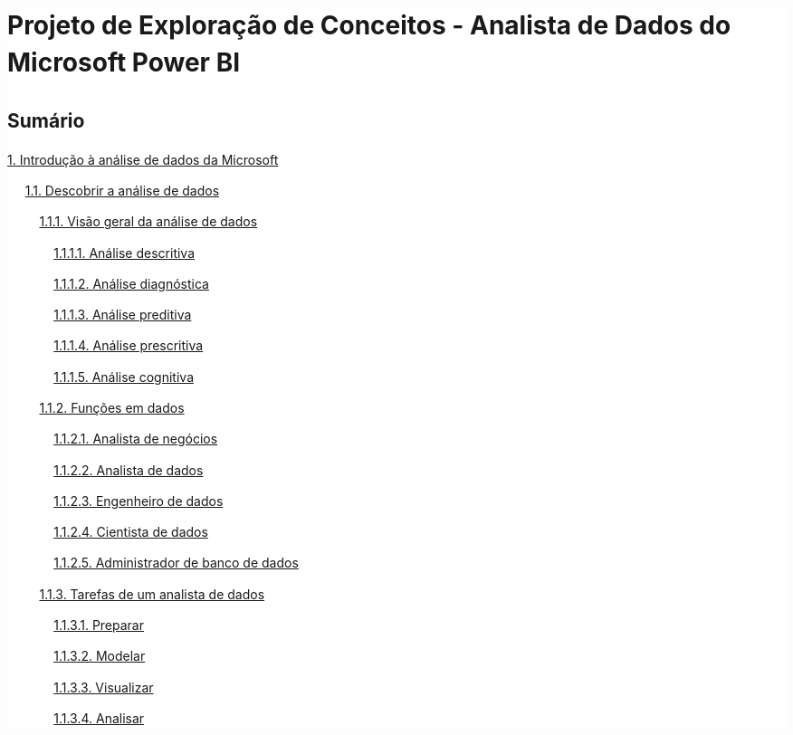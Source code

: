 # Projeto de Exploração de Conceitos - Analista de Dados do Microsoft Power BI

## Sumário

[1. Introdução à análise de dados da Microsoft](#Introdução-à-análise-de-dados-da-Microsoft)

&nbsp;&nbsp;&nbsp;&nbsp; [1.1. Descobrir a análise de dados](#Descobrir-a-análise-de-dados)

&nbsp;&nbsp;&nbsp;&nbsp;&nbsp;&nbsp;&nbsp;&nbsp; [1.1.1. Visão geral da análise de dados](#Visão-geral-da-análise-de-dados)

&nbsp;&nbsp;&nbsp;&nbsp;&nbsp;&nbsp;&nbsp;&nbsp;&nbsp;&nbsp;&nbsp;&nbsp; [1.1.1.1. Análise descritiva](#Análise-descritiva)

&nbsp;&nbsp;&nbsp;&nbsp;&nbsp;&nbsp;&nbsp;&nbsp;&nbsp;&nbsp;&nbsp;&nbsp; [1.1.1.2. Análise diagnóstica](#Análise-diagnóstica)

&nbsp;&nbsp;&nbsp;&nbsp;&nbsp;&nbsp;&nbsp;&nbsp;&nbsp;&nbsp;&nbsp;&nbsp; [1.1.1.3. Análise preditiva](#Análise-preditiva)

&nbsp;&nbsp;&nbsp;&nbsp;&nbsp;&nbsp;&nbsp;&nbsp;&nbsp;&nbsp;&nbsp;&nbsp; [1.1.1.4. Análise prescritiva](#Análise-prescritivas)

&nbsp;&nbsp;&nbsp;&nbsp;&nbsp;&nbsp;&nbsp;&nbsp;&nbsp;&nbsp;&nbsp;&nbsp; [1.1.1.5. Análise cognitiva](#Análise-cognitiva)

&nbsp;&nbsp;&nbsp;&nbsp;&nbsp;&nbsp;&nbsp;&nbsp; [1.1.2. Funções em dados](#Funções-em-dados)

&nbsp;&nbsp;&nbsp;&nbsp;&nbsp;&nbsp;&nbsp;&nbsp;&nbsp;&nbsp;&nbsp;&nbsp; [1.1.2.1. Analista de negócios](#Analista-de-negócios)

&nbsp;&nbsp;&nbsp;&nbsp;&nbsp;&nbsp;&nbsp;&nbsp;&nbsp;&nbsp;&nbsp;&nbsp; [1.1.2.2. Analista de dados](#Analista-de-dados)

&nbsp;&nbsp;&nbsp;&nbsp;&nbsp;&nbsp;&nbsp;&nbsp;&nbsp;&nbsp;&nbsp;&nbsp; [1.1.2.3. Engenheiro de dados](#Engenheiro-de-dados)

&nbsp;&nbsp;&nbsp;&nbsp;&nbsp;&nbsp;&nbsp;&nbsp;&nbsp;&nbsp;&nbsp;&nbsp; [1.1.2.4. Cientista de dados](#Cientista-de-dados)

&nbsp;&nbsp;&nbsp;&nbsp;&nbsp;&nbsp;&nbsp;&nbsp;&nbsp;&nbsp;&nbsp;&nbsp; [1.1.2.5. Administrador de banco de dados](#Administrador-de-banco-de-dados)

&nbsp;&nbsp;&nbsp;&nbsp;&nbsp;&nbsp;&nbsp;&nbsp; [1.1.3. Tarefas de um analista de dados](#Tarefas-de-um-analista-de-dados)

&nbsp;&nbsp;&nbsp;&nbsp;&nbsp;&nbsp;&nbsp;&nbsp;&nbsp;&nbsp;&nbsp;&nbsp; [1.1.3.1. Preparar](#Preparar)

&nbsp;&nbsp;&nbsp;&nbsp;&nbsp;&nbsp;&nbsp;&nbsp;&nbsp;&nbsp;&nbsp;&nbsp; [1.1.3.2. Modelar](#Modelar)

&nbsp;&nbsp;&nbsp;&nbsp;&nbsp;&nbsp;&nbsp;&nbsp;&nbsp;&nbsp;&nbsp;&nbsp; [1.1.3.3. Visualizar](#Visualizar)

&nbsp;&nbsp;&nbsp;&nbsp;&nbsp;&nbsp;&nbsp;&nbsp;&nbsp;&nbsp;&nbsp;&nbsp; [1.1.3.4. Analisar](#Analisar)
